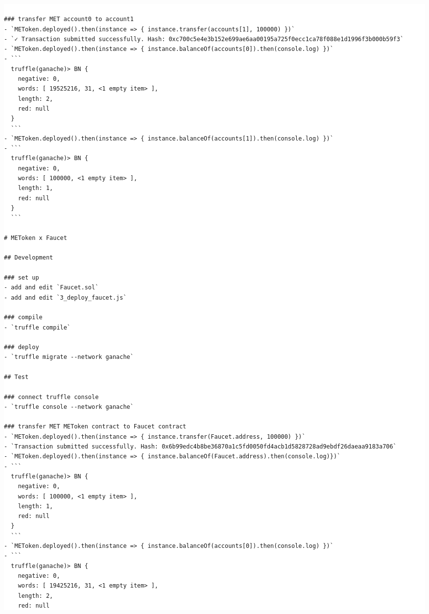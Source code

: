   ```

### transfer MET account0 to account1
- `METoken.deployed().then(instance => { instance.transfer(accounts[1], 100000) })`
  - `✓ Transaction submitted successfully. Hash: 0xc700c5e4e3b152e699ae6aa00195a725f0ecc1ca78f088e1d1996f3b000b59f3`
- `METoken.deployed().then(instance => { instance.balanceOf(accounts[0]).then(console.log) })`
  - ```
    truffle(ganache)> BN {
      negative: 0,
      words: [ 19525216, 31, <1 empty item> ],
      length: 2,
      red: null
    }
    ```
- `METoken.deployed().then(instance => { instance.balanceOf(accounts[1]).then(console.log) })`
  - ```
    truffle(ganache)> BN {
      negative: 0,
      words: [ 100000, <1 empty item> ],
      length: 1,
      red: null
    }    
    ```

# METoken x Faucet

## Development

### set up
- add and edit `Faucet.sol`
- add and edit `3_deploy_faucet.js`

### compile
- `truffle compile`

### deploy
- `truffle migrate --network ganache`

## Test

### connect truffle console
- `truffle console --network ganache`

### transfer MET METoken contract to Faucet contract
- `METoken.deployed().then(instance => { instance.transfer(Faucet.address, 100000) })`
  - `Transaction submitted successfully. Hash: 0x6b99edc4b8be36870a1c5fd0050fd4acb1d5828728ad9ebdf26daeaa9183a706`
- `METoken.deployed().then(instance => { instance.balanceOf(Faucet.address).then(console.log)})`
  - ```
    truffle(ganache)> BN {
      negative: 0,
      words: [ 100000, <1 empty item> ],
      length: 1,
      red: null
    }
    ```
- `METoken.deployed().then(instance => { instance.balanceOf(accounts[0]).then(console.log) })`
  - ```
    truffle(ganache)> BN {
      negative: 0,
      words: [ 19425216, 31, <1 empty item> ],
      length: 2,
      red: null
  ```
